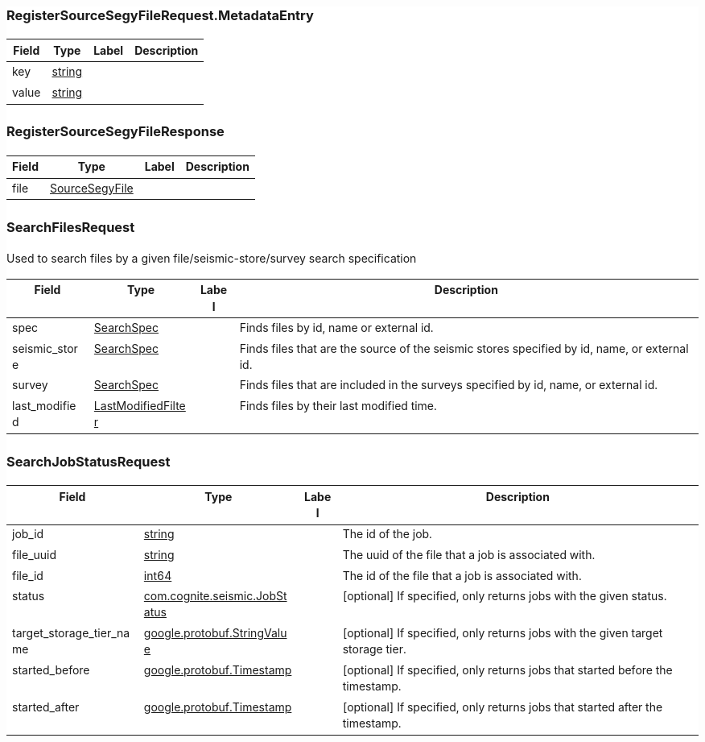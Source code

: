 

<a name="com-cognite-seismic-v1-RegisterSourceSegyFileRequest-MetadataEntry"></a>

### RegisterSourceSegyFileRequest.MetadataEntry



| Field | Type | Label | Description |
| ----- | ---- | ----- | ----------- |
| key | [string](#string) |  |  |
| value | [string](#string) |  |  |






<a name="com-cognite-seismic-v1-RegisterSourceSegyFileResponse"></a>

### RegisterSourceSegyFileResponse



| Field | Type | Label | Description |
| ----- | ---- | ----- | ----------- |
| file | [SourceSegyFile](#com-cognite-seismic-v1-SourceSegyFile) |  |  |






<a name="com-cognite-seismic-v1-SearchFilesRequest"></a>

### SearchFilesRequest
Used to search files by a given file/seismic-store/survey search specification


| Field | Type | Label | Description |
| ----- | ---- | ----- | ----------- |
| spec | [SearchSpec](#com-cognite-seismic-v1-SearchSpec) |  | Finds files by id, name or external id. |
| seismic_store | [SearchSpec](#com-cognite-seismic-v1-SearchSpec) |  | Finds files that are the source of the seismic stores specified by id, name, or external id. |
| survey | [SearchSpec](#com-cognite-seismic-v1-SearchSpec) |  | Finds files that are included in the surveys specified by id, name, or external id. |
| last_modified | [LastModifiedFilter](#com-cognite-seismic-v1-LastModifiedFilter) |  | Finds files by their last modified time. |






<a name="com-cognite-seismic-v1-SearchJobStatusRequest"></a>

### SearchJobStatusRequest



| Field | Type | Label | Description |
| ----- | ---- | ----- | ----------- |
| job_id | [string](#string) |  | The id of the job. |
| file_uuid | [string](#string) |  | The uuid of the file that a job is associated with. |
| file_id | [int64](#int64) |  | The id of the file that a job is associated with. |
| status | [com.cognite.seismic.JobStatus](#com-cognite-seismic-JobStatus) |  | [optional] If specified, only returns jobs with the given status. |
| target_storage_tier_name | [google.protobuf.StringValue](#google-protobuf-StringValue) |  | [optional] If specified, only returns jobs with the given target storage tier. |
| started_before | [google.protobuf.Timestamp](#google-protobuf-Timestamp) |  | [optional] If specified, only returns jobs that started before the timestamp. |
| started_after | [google.protobuf.Timestamp](#google-protobuf-Timestamp) |  | [optional] If specified, only returns jobs that started after the timestamp. |